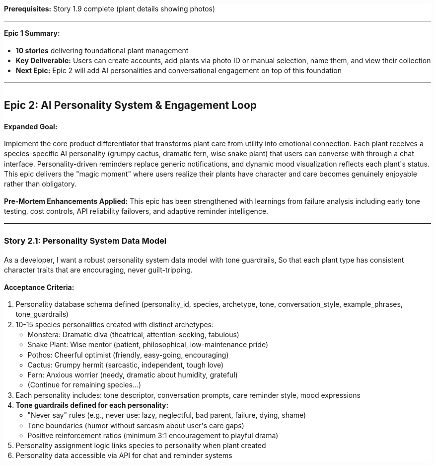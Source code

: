**Prerequisites:** Story 1.9 complete (plant details showing photos)

---

**Epic 1 Summary:**

- **10 stories** delivering foundational plant management
- **Key Deliverable:** Users can create accounts, add plants via photo ID or manual selection, name them, and view their collection
- **Next Epic:** Epic 2 will add AI personalities and conversational engagement on top of this foundation

---

## Epic 2: AI Personality System & Engagement Loop

**Expanded Goal:**

Implement the core product differentiator that transforms plant care from utility into emotional connection. Each plant receives a species-specific AI personality (grumpy cactus, dramatic fern, wise snake plant) that users can converse with through a chat interface. Personality-driven reminders replace generic notifications, and dynamic mood visualization reflects each plant's status. This epic delivers the "magic moment" where users realize their plants have character and care becomes genuinely enjoyable rather than obligatory.

**Pre-Mortem Enhancements Applied:** This epic has been strengthened with learnings from failure analysis including early tone testing, cost controls, API reliability failovers, and adaptive reminder intelligence.

---

### Story 2.1: Personality System Data Model

As a developer,
I want a robust personality system data model with tone guardrails,
So that each plant type has consistent character traits that are encouraging, never guilt-tripping.

**Acceptance Criteria:**

1. Personality database schema defined (personality_id, species, archetype, tone, conversation_style, example_phrases, tone_guardrails)
2. 10-15 species personalities created with distinct archetypes:
   - Monstera: Dramatic diva (theatrical, attention-seeking, fabulous)
   - Snake Plant: Wise mentor (patient, philosophical, low-maintenance pride)
   - Pothos: Cheerful optimist (friendly, easy-going, encouraging)
   - Cactus: Grumpy hermit (sarcastic, independent, tough love)
   - Fern: Anxious worrier (needy, dramatic about humidity, grateful)
   - (Continue for remaining species...)
3. Each personality includes: tone descriptor, conversation prompts, care reminder style, mood expressions
4. **Tone guardrails defined for each personality:**
   - "Never say" rules (e.g., never use: lazy, neglectful, bad parent, failure, dying, shame)
   - Tone boundaries (humor without sarcasm about user's care gaps)
   - Positive reinforcement ratios (minimum 3:1 encouragement to playful drama)
5. Personality assignment logic links species to personality when plant created
6. Personality data accessible via API for chat and reminder systems
